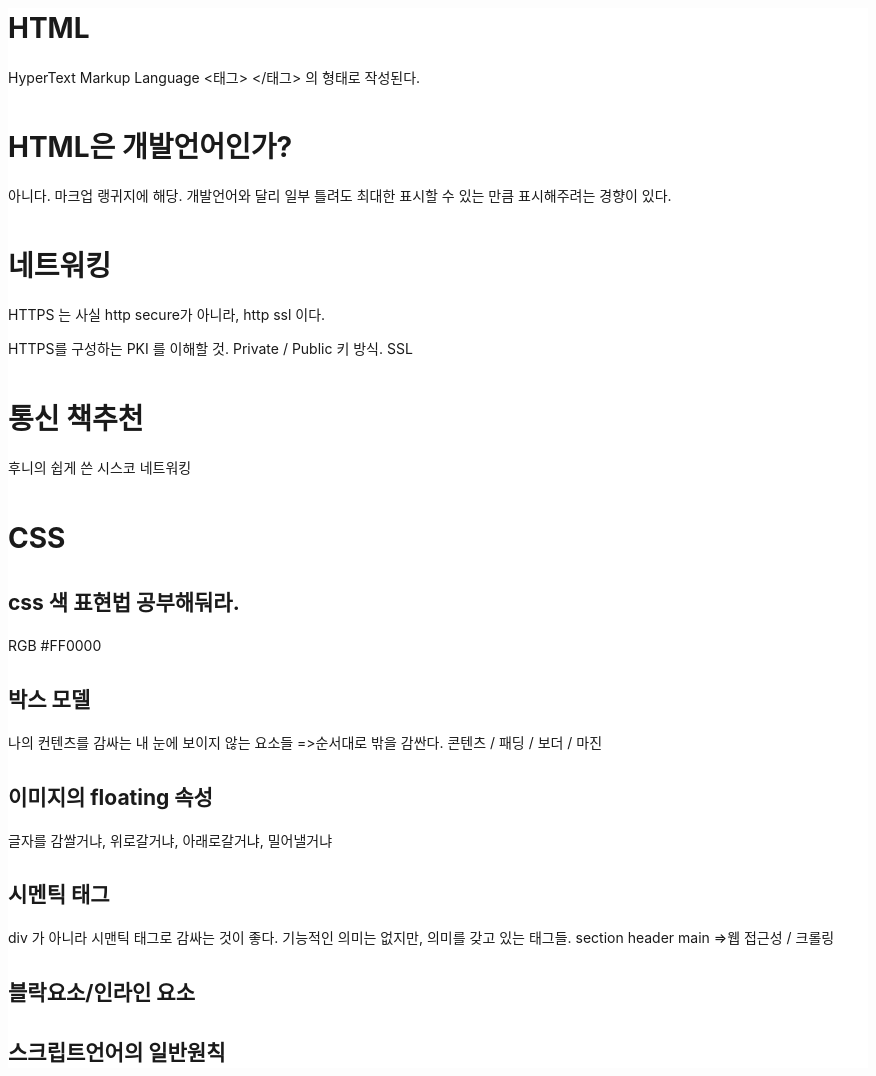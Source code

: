 # HTML
HyperText Markup Language
<태그> </태그> 의 형태로 작성된다.

# HTML은 개발언어인가?
아니다. 마크업 랭귀지에 해당.
개발언어와 달리 일부 틀려도 최대한 표시할 수 있는 만큼 표시해주려는 경향이 있다.

# 네트워킹
HTTPS 는 사실 http secure가 아니라, http ssl 이다.

HTTPS를 구성하는 PKI 를 이해할 것.
Private / Public 키 방식.
SSL


# 통신 책추천
후니의 쉽게 쓴 시스코 네트워킹

# CSS

## css 색 표현법 공부해둬라.
RGB #FF0000

## 박스 모델
나의 컨텐츠를 감싸는 내 눈에 보이지 않는 요소들
=>순서대로 밖을 감싼다.
콘텐츠 / 패딩 / 보더 / 마진

## 이미지의 floating 속성
글자를 감쌀거냐, 위로갈거냐, 아래로갈거냐, 밀어낼거냐

## 시멘틱 태그
div 가 아니라 시맨틱 태그로 감싸는 것이 좋다.
기능적인 의미는 없지만, 의미를 갖고 있는 태그들.
section header main
=>웹 접근성 / 크롤링


## 블락요소/인라인 요소

## 스크립트언어의 일반원칙
